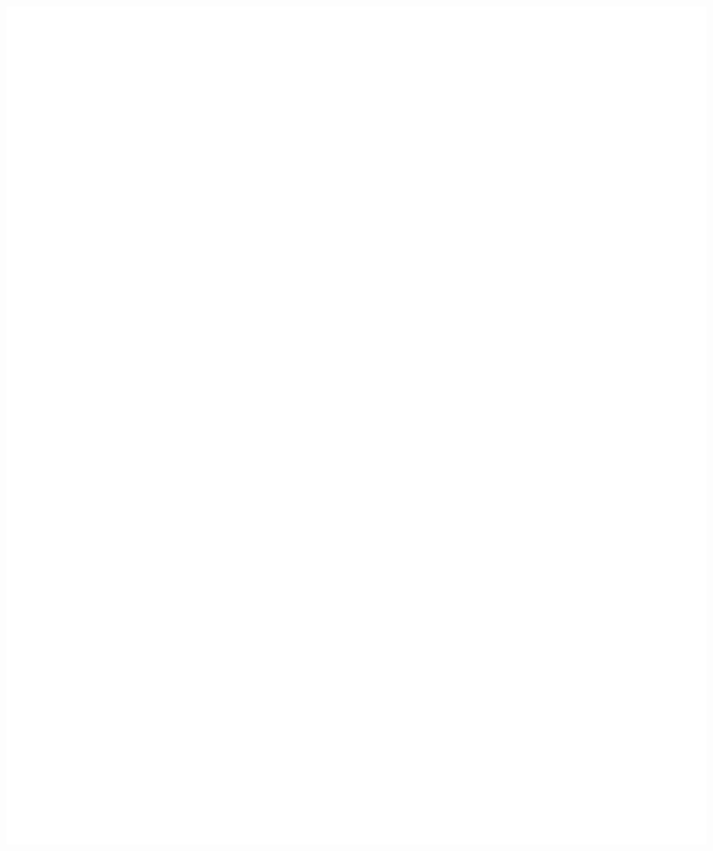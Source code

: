 ![HEALTH,EMPOWERMENT,ANDRESPONSIBILITYINTHEERA_40_7](Generated/images/HEALTH,EMPOWERMENT,ANDRESPONSIBILITYINTHEERA_40_7.png)
